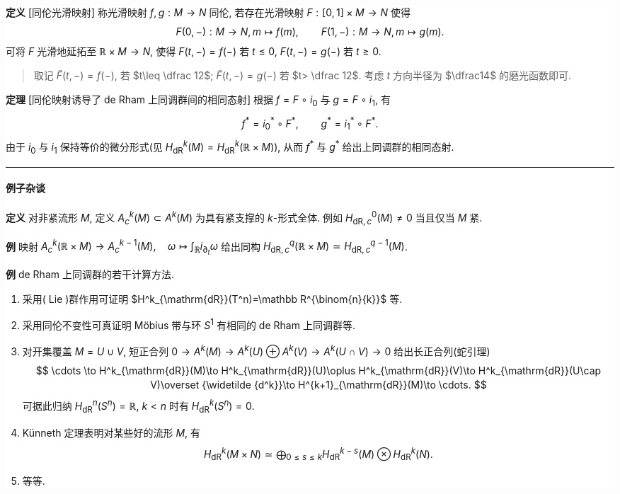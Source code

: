 **定义** [同伦光滑映射] 称光滑映射 $f,g:M\to N$ 同伦, 若存在光滑映射 $F:[0,1]\times M\to N$ 使得
$$
F(0,-):M\to N,m\mapsto f(m),\qquad F(1,-):M\to N,m\mapsto g(m).
$$
可将 $F$ 光滑地延拓至 $\mathbb R\times M\to N$, 使得 $F(t,-)=f(-)$ 若 $t\leq 0$, $F(t,-)=g(-)$ 若 $t\geq 0$. 

>  取记 $\tilde F(t,-)=f(-)$, 若 $t\leq \dfrac 12$; $\tilde F(t,-)=g(-)$ 若 $t> \dfrac 12$. 考虑 $t$ 方向半径为 $\dfrac14$ 的磨光函数即可. 

**定理** [同伦映射诱导了 de Rham 上同调群间的相同态射] 根据 $f=F\circ i_0$ 与 $g=F\circ i_1$, 有
$$
f^\ast = i_0^\ast \circ F^\ast ,\qquad g^\ast =i_1^\ast \circ F^\ast. 
$$
由于 $i_0$ 与 $i_1$ 保持等价的微分形式(见 $H^k_\mathrm{dR}(M)=H^k_{\mathrm{dR}}(\mathbb R\times M)$), 从而 $f^\ast$ 与 $g^\ast$ 给出上同调群的相同态射. 

***

#### 例子杂谈

**定义** 对非紧流形 $M$, 定义 $A_c^k(M)\subset A^k(M)$ 为具有紧支撑的 $k$-形式全体. 例如 $H^0_{\mathrm{dR},c}(M)\neq 0$ 当且仅当 $M$ 紧. 

**例** 映射 $\displaystyle A_c^{k}(\mathbb R\times M)\to A_c^{k-1}(M), \quad \omega \mapsto \int_{\mathbb R}i_{\partial _t}\omega$ 给出同构 $H^q_{\mathrm{dR},c}(\mathbb R\times M)\simeq H_{\mathrm{dR},c}^{q-1}(M)$.

**例** de Rham 上同调群的若干计算方法.

1. 采用( Lie )群作用可证明 $H^k_{\mathrm{dR}}(T^n)=\mathbb R^{\binom{n}{k}}$ 等. 

2. 采用同伦不变性可真证明 Möbius 带与环 $S^1$ 有相同的 de Rham 上同调群等. 

3. 对开集覆盖 $M=U\cup V$, 短正合列 $0\to A^k(M)\to A^k(U)\oplus A^k(V)\to A^k(U\cap V)\to 0$ 给出长正合列(蛇引理)
   $$
   \cdots \to H^k_{\mathrm{dR}}(M)\to H^k_{\mathrm{dR}}(U)\oplus H^k_{\mathrm{dR}}(V)\to H^k_{\mathrm{dR}}(U\cap V)\overset {\widetilde {d^k}}\to H^{k+1}_{\mathrm{dR}}(M)\to \cdots.
   $$
   可据此归纳 $H_{\mathrm{dR}}^n(S^n)=\mathbb R$, $k< n$ 时有 $H^k_{\mathrm{dR}}(S^n)=0$.  

4. Künneth 定理表明对某些好的流形 $M$, 有
   $$
   H^k_{\mathrm{dR}}(M\times N)\simeq \bigoplus_{0\leq s\leq k}H^{k-s}_{\mathrm{dR}}(M)\otimes H^k_{\mathrm{dR}}(N).
   $$

5. 等等. 